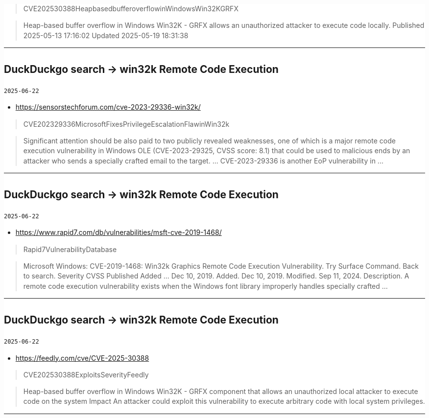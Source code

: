 <blockquote>
 CVE202530388HeapbasedbufferoverflowinWindowsWin32KGRFX
</blockquote>
<blockquote>
Heap-based buffer overflow in Windows Win32K - GRFX allows an unauthorized attacker to execute code locally. Published 2025-05-13 17:16:02 Updated 2025-05-19 18:31:38
</blockquote>

---

## DuckDuckgo search -> win32k Remote Code Execution
`2025-06-22`

* https://sensorstechforum.com/cve-2023-29336-win32k/

<blockquote>
 CVE202329336MicrosoftFixesPrivilegeEscalationFlawinWin32k
</blockquote>
<blockquote>
Significant attention should be also paid to two publicly revealed weaknesses, one of which is a major remote code execution vulnerability in Windows OLE (CVE-2023-29325, CVSS score: 8.1) that could be used to malicious ends by an attacker who sends a specially crafted email to the target. ... CVE-2023-29336 is another EoP vulnerability in ...
</blockquote>

---

## DuckDuckgo search -> win32k Remote Code Execution
`2025-06-22`

* https://www.rapid7.com/db/vulnerabilities/msft-cve-2019-1468/

<blockquote>
 Rapid7VulnerabilityDatabase
</blockquote>
<blockquote>
Microsoft Windows: CVE-2019-1468: Win32k Graphics Remote Code Execution Vulnerability. Try Surface Command. Back to search. Severity CVSS Published Added ... Dec 10, 2019. Added. Dec 10, 2019. Modified. Sep 11, 2024. Description. A remote code execution vulnerability exists when the Windows font library improperly handles specially crafted ...
</blockquote>

---

## DuckDuckgo search -> win32k Remote Code Execution
`2025-06-22`

* https://feedly.com/cve/CVE-2025-30388

<blockquote>
 CVE202530388ExploitsSeverityFeedly
</blockquote>
<blockquote>
Heap-based buffer overflow in Windows Win32K - GRFX component that allows an unauthorized local attacker to execute code on the system Impact An attacker could exploit this vulnerability to execute arbitrary code with local system privileges.
</blockquote>

---